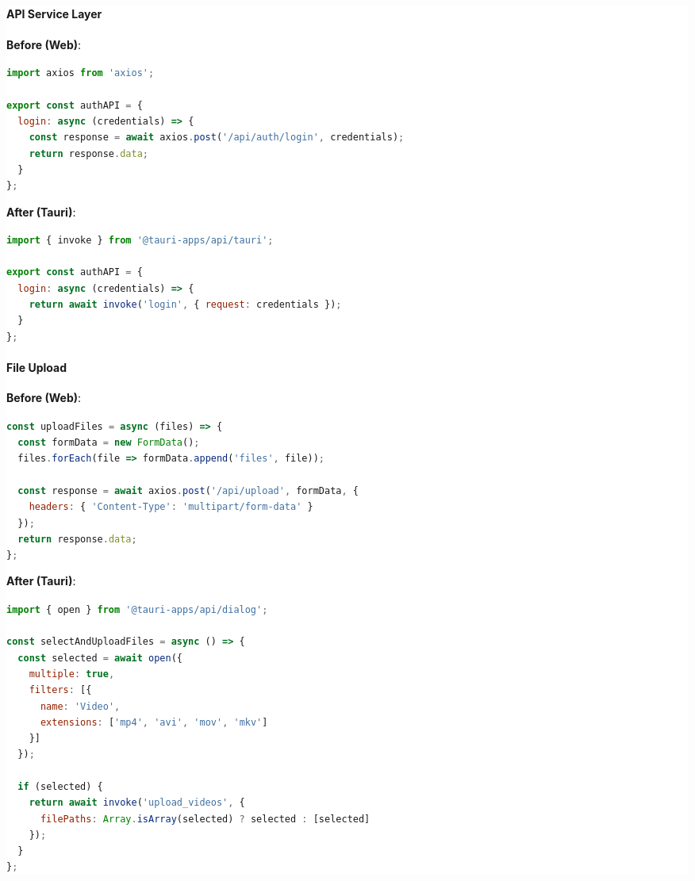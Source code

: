 #### API Service Layer
**Before (Web)**:
```javascript
import axios from 'axios';

export const authAPI = {
  login: async (credentials) => {
    const response = await axios.post('/api/auth/login', credentials);
    return response.data;
  }
};
```

**After (Tauri)**:
```javascript
import { invoke } from '@tauri-apps/api/tauri';

export const authAPI = {
  login: async (credentials) => {
    return await invoke('login', { request: credentials });
  }
};
```

#### File Upload
**Before (Web)**:
```javascript
const uploadFiles = async (files) => {
  const formData = new FormData();
  files.forEach(file => formData.append('files', file));
  
  const response = await axios.post('/api/upload', formData, {
    headers: { 'Content-Type': 'multipart/form-data' }
  });
  return response.data;
};
```

**After (Tauri)**:
```javascript
import { open } from '@tauri-apps/api/dialog';

const selectAndUploadFiles = async () => {
  const selected = await open({
    multiple: true,
    filters: [{
      name: 'Video',
      extensions: ['mp4', 'avi', 'mov', 'mkv']
    }]
  });
  
  if (selected) {
    return await invoke('upload_videos', { 
      filePaths: Array.isArray(selected) ? selected : [selected] 
    });
  }
};
```
